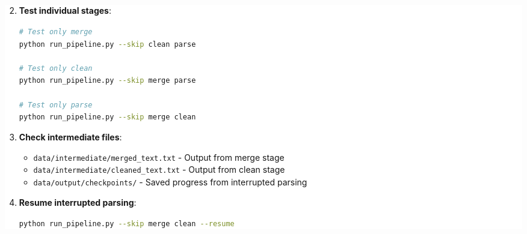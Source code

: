 2. **Test individual stages**:
   ```bash
   # Test only merge
   python run_pipeline.py --skip clean parse
   
   # Test only clean
   python run_pipeline.py --skip merge parse
   
   # Test only parse
   python run_pipeline.py --skip merge clean
   ```

3. **Check intermediate files**:
   - `data/intermediate/merged_text.txt` - Output from merge stage
   - `data/intermediate/cleaned_text.txt` - Output from clean stage
   - `data/output/checkpoints/` - Saved progress from interrupted parsing

4. **Resume interrupted parsing**:
   ```bash
   python run_pipeline.py --skip merge clean --resume
   ```